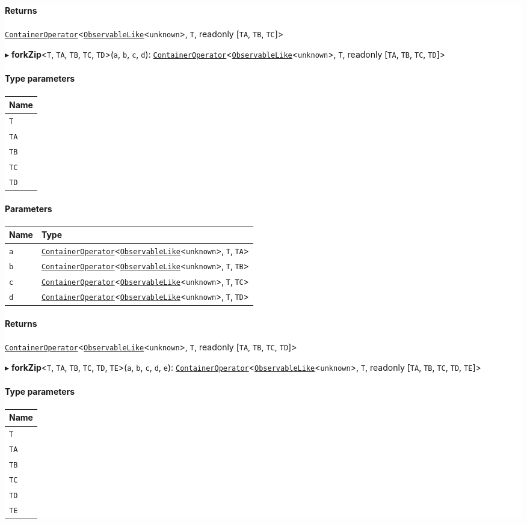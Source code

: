 #### Returns

[`ContainerOperator`](containers.md#containeroperator)<[`ObservableLike`](../interfaces/rx.ObservableLike.md)<`unknown`\>, `T`, readonly [`TA`, `TB`, `TC`]\>

▸ **forkZip**<`T`, `TA`, `TB`, `TC`, `TD`\>(`a`, `b`, `c`, `d`): [`ContainerOperator`](containers.md#containeroperator)<[`ObservableLike`](../interfaces/rx.ObservableLike.md)<`unknown`\>, `T`, readonly [`TA`, `TB`, `TC`, `TD`]\>

#### Type parameters

| Name |
| :------ |
| `T` |
| `TA` |
| `TB` |
| `TC` |
| `TD` |

#### Parameters

| Name | Type |
| :------ | :------ |
| `a` | [`ContainerOperator`](containers.md#containeroperator)<[`ObservableLike`](../interfaces/rx.ObservableLike.md)<`unknown`\>, `T`, `TA`\> |
| `b` | [`ContainerOperator`](containers.md#containeroperator)<[`ObservableLike`](../interfaces/rx.ObservableLike.md)<`unknown`\>, `T`, `TB`\> |
| `c` | [`ContainerOperator`](containers.md#containeroperator)<[`ObservableLike`](../interfaces/rx.ObservableLike.md)<`unknown`\>, `T`, `TC`\> |
| `d` | [`ContainerOperator`](containers.md#containeroperator)<[`ObservableLike`](../interfaces/rx.ObservableLike.md)<`unknown`\>, `T`, `TD`\> |

#### Returns

[`ContainerOperator`](containers.md#containeroperator)<[`ObservableLike`](../interfaces/rx.ObservableLike.md)<`unknown`\>, `T`, readonly [`TA`, `TB`, `TC`, `TD`]\>

▸ **forkZip**<`T`, `TA`, `TB`, `TC`, `TD`, `TE`\>(`a`, `b`, `c`, `d`, `e`): [`ContainerOperator`](containers.md#containeroperator)<[`ObservableLike`](../interfaces/rx.ObservableLike.md)<`unknown`\>, `T`, readonly [`TA`, `TB`, `TC`, `TD`, `TE`]\>

#### Type parameters

| Name |
| :------ |
| `T` |
| `TA` |
| `TB` |
| `TC` |
| `TD` |
| `TE` |
